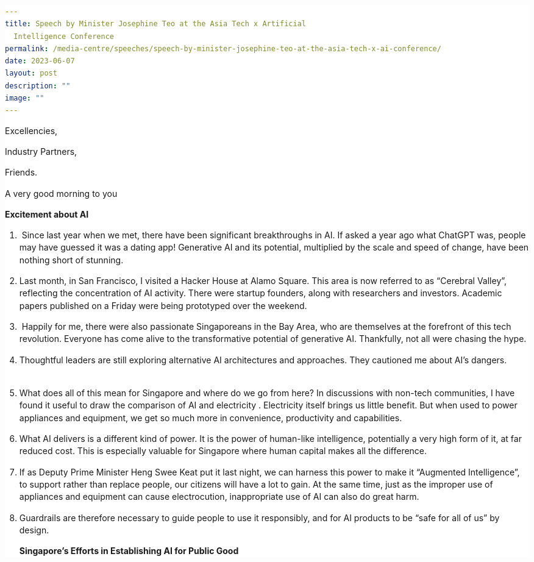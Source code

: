 ```yaml
---
title: Speech by Minister Josephine Teo at the Asia Tech x Artificial
  Intelligence Conference
permalink: /media-centre/speeches/speech-by-minister-josephine-teo-at-the-asia-tech-x-ai-conference/
date: 2023-06-07
layout: post
description: ""
image: ""
---
```

Excellencies,

Industry Partners, 

Friends.

A very good morning to you  
  
**Excitement about AI**  
  
1.  Since last year when we met, there have been significant breakthroughs in AI. If asked a year ago what ChatGPT was, people may have guessed it was a dating app! Generative AI and its potential, multiplied by the scale and speed of change, have been nothing short of stunning.   
  
2. Last month, in San Francisco, I visited a Hacker House at Alamo Square. This area is now referred to as “Cerebral Valley”, reflecting the concentration of AI activity. There were startup founders, along with researchers and investors. Academic papers published on a Friday were being prototyped over the weekend.   
  
3.  Happily for me, there were also passionate Singaporeans in the Bay Area, who are themselves at the forefront of this tech revolution. Everyone has come alive to the transformative potential of generative AI. Thankfully, not all were chasing the hype.   
  
4. Thoughtful leaders are still exploring alternative AI architectures and approaches. They cautioned me about AI’s dangers.  
   
5. What does all of this mean for Singapore and where do we go from here? In discussions with non-tech communities, I have found it useful to draw the comparison of AI and electricity . Electricity itself brings us little benefit. But when used to power appliances and equipment, we get so much more in convenience, productivity and capabilities.     
  
6. What AI delivers is a different kind of power. It is the power of human-like intelligence, potentially a very high form of it, at far reduced cost. This is especially valuable for Singapore where human capital makes all the difference.  
  
7. If as Deputy Prime Minister Heng Swee Keat put it last night, we can harness this power to make it “Augmented Intelligence”, to support rather than replace people, our citizens will have a lot to gain. At the same time, just as the improper use of appliances and equipment can cause electrocution, inappropriate use of AI can also do great harm.   
  
8. Guardrails are therefore necessary to guide people to use it responsibly, and for AI products to be “safe for all of us” by design.  

    **Singapore’s Efforts in Establishing AI for Public Good**  
  